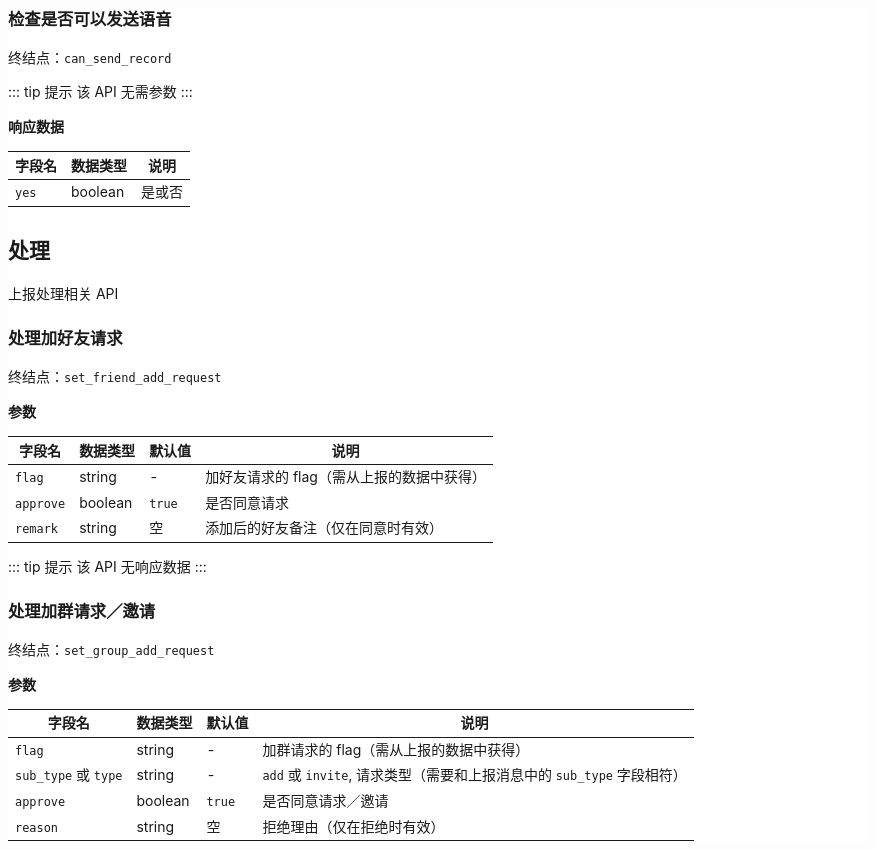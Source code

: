 

### 检查是否可以发送语音

终结点：`can_send_record`

::: tip 提示
该 API 无需参数
:::

**响应数据**

| 字段名 | 数据类型 | 说明   |
| ------ | -------- | ------ |
| `yes`  | boolean  | 是或否 |



## 处理

上报处理相关 API



### 处理加好友请求

终结点：`set_friend_add_request`

**参数**

| 字段名    | 数据类型 | 默认值 | 说明                                      |
| --------- | -------- | ------ | ----------------------------------------- |
| `flag`    | string   | -      | 加好友请求的 flag（需从上报的数据中获得） |
| `approve` | boolean  | `true` | 是否同意请求                              |
| `remark`  | string   | 空     | 添加后的好友备注（仅在同意时有效）        |

::: tip 提示
该 API 无响应数据
:::



### 处理加群请求／邀请

终结点：`set_group_add_request`

**参数**

| 字段名               | 数据类型 | 默认值 | 说明                                                         |
| -------------------- | -------- | ------ | ------------------------------------------------------------ |
| `flag`               | string   | -      | 加群请求的 flag（需从上报的数据中获得）                      |
| `sub_type` 或 `type` | string   | -      | `add` 或 `invite`, 请求类型（需要和上报消息中的 `sub_type` 字段相符） |
| `approve`            | boolean  | `true` | 是否同意请求／邀请                                           |
| `reason`             | string   | 空     | 拒绝理由（仅在拒绝时有效）                                   |
